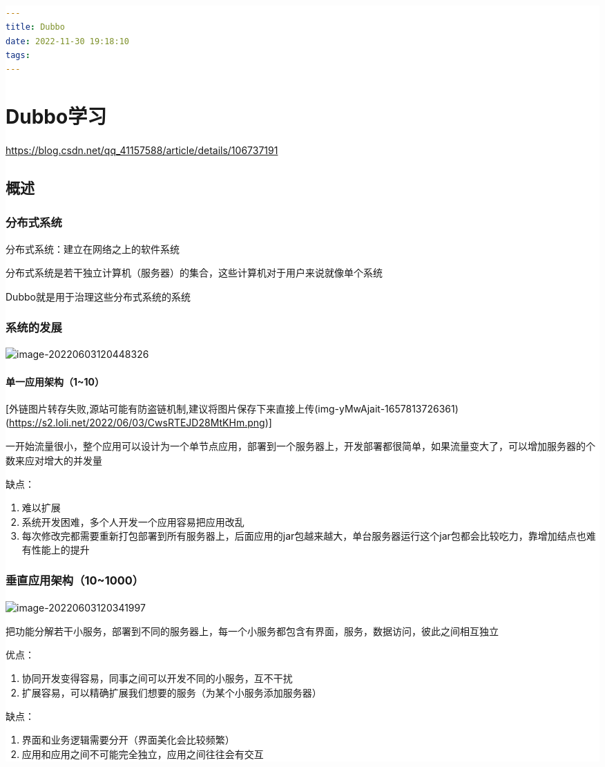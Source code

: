 ```yaml
---
title: Dubbo
date: 2022-11-30 19:18:10
tags:
---
```


# Dubbo学习

https://blog.csdn.net/qq_41157588/article/details/106737191

## 概述

### 分布式系统

分布式系统：建立在网络之上的软件系统

分布式系统是若干独立计算机（服务器）的集合，这些计算机对于用户来说就像单个系统

Dubbo就是用于治理这些分布式系统的系统

### 系统的发展

![image-20220603120448326](https://img-blog.csdnimg.cn/img_convert/7742ff161f087c849eb5023dd0168333.png)

#### 单一应用架构（1~10）

[外链图片转存失败,源站可能有防盗链机制,建议将图片保存下来直接上传(img-yMwAjait-1657813726361)(https://s2.loli.net/2022/06/03/CwsRTEJD28MtKHm.png)]

一开始流量很小，整个应用可以设计为一个单节点应用，部署到一个服务器上，开发部署都很简单，如果流量变大了，可以增加服务器的个数来应对增大的并发量

缺点：

1. 难以扩展
2. 系统开发困难，多个人开发一个应用容易把应用改乱
3. 每次修改完都需要重新打包部署到所有服务器上，后面应用的jar包越来越大，单台服务器运行这个jar包都会比较吃力，靠增加结点也难有性能上的提升

### 垂直应用架构（10~1000）

![image-20220603120341997](https://img-blog.csdnimg.cn/img_convert/e6021eccf8f18d874f5ca87748326208.png)

把功能分解若干小服务，部署到不同的服务器上，每一个小服务都包含有界面，服务，数据访问，彼此之间相互独立

优点：

1. 协同开发变得容易，同事之间可以开发不同的小服务，互不干扰
2. 扩展容易，可以精确扩展我们想要的服务（为某个小服务添加服务器）

缺点：

1. 界面和业务逻辑需要分开（界面美化会比较频繁）
2. 应用和应用之间不可能完全独立，应用之间往往会有交互
